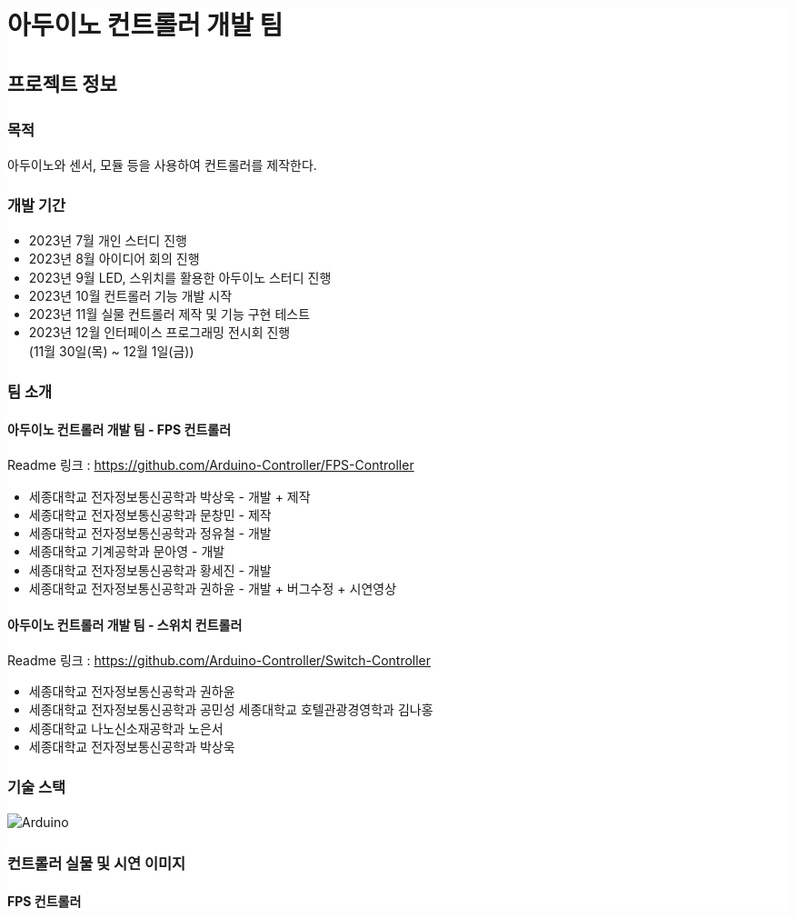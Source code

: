 # 아두이노 컨트롤러 개발 팀

## 프로젝트 정보

### 목적

아두이노와 센서, 모듈 등을 사용하여 컨트롤러를 제작한다.

### 개발 기간

<ul>
    <li> 2023년 7월 개인 스터디 진행
    <li> 2023년 8월 아이디어 회의 진행
    <li> 2023년 9월 LED, 스위치를 활용한 아두이노 스터디 진행
    <li> 2023년 10월 컨트롤러 기능 개발 시작
    <li> 2023년 11월 실물 컨트롤러 제작 및 기능 구현 테스트
    <li> 2023년 12월 인터페이스 프로그래밍 전시회 진행 
        <br>(11월 30일(목) ~ 12월 1일(금))
</ul>

### 팀 소개
#### 아두이노 컨트롤러 개발 팀 - FPS 컨트롤러<br>
Readme 링크 : https://github.com/Arduino-Controller/FPS-Controller
<ul>
    <li> 세종대학교 전자정보통신공학과 박상욱 - 개발 + 제작
    <li> 세종대학교 전자정보통신공학과 문창민 - 제작
    <li> 세종대학교 전자정보통신공학과 정유철 - 개발
    <li> 세종대학교 기계공학과 문아영 - 개발
    <li> 세종대학교 전자정보통신공학과 황세진 - 개발
    <li> 세종대학교 전자정보통신공학과 권하윤 - 개발 + 버그수정 + 시연영상
</ul>

#### 아두이노 컨트롤러 개발 팀 - 스위치 컨트롤러<br>
Readme 링크 : https://github.com/Arduino-Controller/Switch-Controller
<ul>
    <li> 세종대학교 전자정보통신공학과 권하윤
    <li> 세종대학교 전자정보통신공학과 공민성
    <it> 세종대학교 호텔관광경영학과 김나홍
    <li> 세종대학교 나노신소재공학과 노은서
    <li> 세종대학교 전자정보통신공학과 박상욱
</ul>

### 기술 스택
![Arduino](https://img.shields.io/badge/-Arduino-00979D?style=for-the-badge&logo=Arduino&logoColor=white)

### 컨트롤러 실물 및 시연 이미지
#### FPS 컨트롤러
